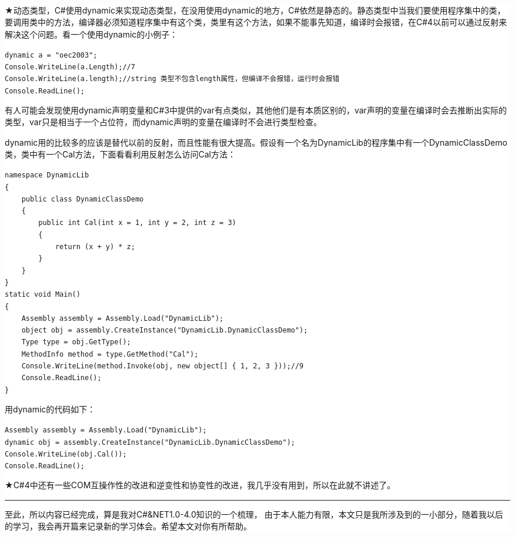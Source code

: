 ★动态类型，C#使用dynamic来实现动态类型，在没用使用dynamic的地方，C#依然是静态的。静态类型中当我们要使用程序集中的类，要调用类中的方法，编译器必须知道程序集中有这个类，类里有这个方法，如果不能事先知道，编译时会报错，在C#4以前可以通过反射来解决这个问题。看一个使用dynamic的小例子：

```
dynamic a = "oec2003";
Console.WriteLine(a.Length);//7 
Console.WriteLine(a.length);//string 类型不包含length属性，但编译不会报错，运行时会报错 
Console.ReadLine();
```

有人可能会发现使用dynamic声明变量和C#3中提供的var有点类似，其他他们是有本质区别的，var声明的变量在编译时会去推断出实际的类型，var只是相当于一个占位符，而dynamic声明的变量在编译时不会进行类型检查。

dynamic用的比较多的应该是替代以前的反射，而且性能有很大提高。假设有一个名为DynamicLib的程序集中有一个DynamicClassDemo类，类中有一个Cal方法，下面看看利用反射怎么访问Cal方法：

```
namespace DynamicLib
{
    public class DynamicClassDemo 
    {
        public int Cal(int x = 1, int y = 2, int z = 3)
        {
            return (x + y) * z;
        }
    }
}
static void Main()
{
    Assembly assembly = Assembly.Load("DynamicLib");
    object obj = assembly.CreateInstance("DynamicLib.DynamicClassDemo");
    Type type = obj.GetType();
    MethodInfo method = type.GetMethod("Cal");
    Console.WriteLine(method.Invoke(obj, new object[] { 1, 2, 3 }));//9 
    Console.ReadLine();
}
```

用dynamic的代码如下：

```
Assembly assembly = Assembly.Load("DynamicLib");
dynamic obj = assembly.CreateInstance("DynamicLib.DynamicClassDemo");
Console.WriteLine(obj.Cal());
Console.ReadLine();
```

★C#4中还有一些COM互操作性的改进和逆变性和协变性的改进，我几乎没有用到，所以在此就不讲述了。

-------

至此，所以内容已经完成，算是我对C#&NET1.0-4.0知识的一个梳理， 由于本人能力有限，本文只是我所涉及到的一小部分，随着我以后的学习，我会再开篇来记录新的学习体会。希望本文对你有所帮助。

